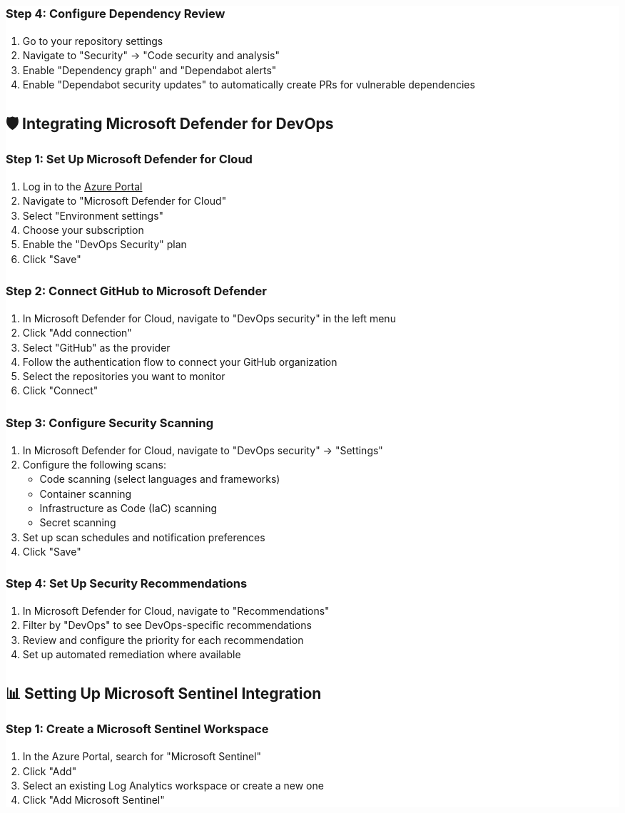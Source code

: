 ### Step 4: Configure Dependency Review

1. Go to your repository settings
2. Navigate to "Security" → "Code security and analysis"
3. Enable "Dependency graph" and "Dependabot alerts"
4. Enable "Dependabot security updates" to automatically create PRs for vulnerable dependencies

## 🛡️ Integrating Microsoft Defender for DevOps

### Step 1: Set Up Microsoft Defender for Cloud

1. Log in to the [Azure Portal](https://portal.azure.com)
2. Navigate to "Microsoft Defender for Cloud"
3. Select "Environment settings"
4. Choose your subscription
5. Enable the "DevOps Security" plan
6. Click "Save"

### Step 2: Connect GitHub to Microsoft Defender

1. In Microsoft Defender for Cloud, navigate to "DevOps security" in the left menu
2. Click "Add connection"
3. Select "GitHub" as the provider
4. Follow the authentication flow to connect your GitHub organization
5. Select the repositories you want to monitor
6. Click "Connect"

### Step 3: Configure Security Scanning

1. In Microsoft Defender for Cloud, navigate to "DevOps security" → "Settings"
2. Configure the following scans:
   - Code scanning (select languages and frameworks)
   - Container scanning
   - Infrastructure as Code (IaC) scanning
   - Secret scanning
3. Set up scan schedules and notification preferences
4. Click "Save"

### Step 4: Set Up Security Recommendations

1. In Microsoft Defender for Cloud, navigate to "Recommendations"
2. Filter by "DevOps" to see DevOps-specific recommendations
3. Review and configure the priority for each recommendation
4. Set up automated remediation where available

## 📊 Setting Up Microsoft Sentinel Integration

### Step 1: Create a Microsoft Sentinel Workspace

1. In the Azure Portal, search for "Microsoft Sentinel"
2. Click "Add"
3. Select an existing Log Analytics workspace or create a new one
4. Click "Add Microsoft Sentinel"
